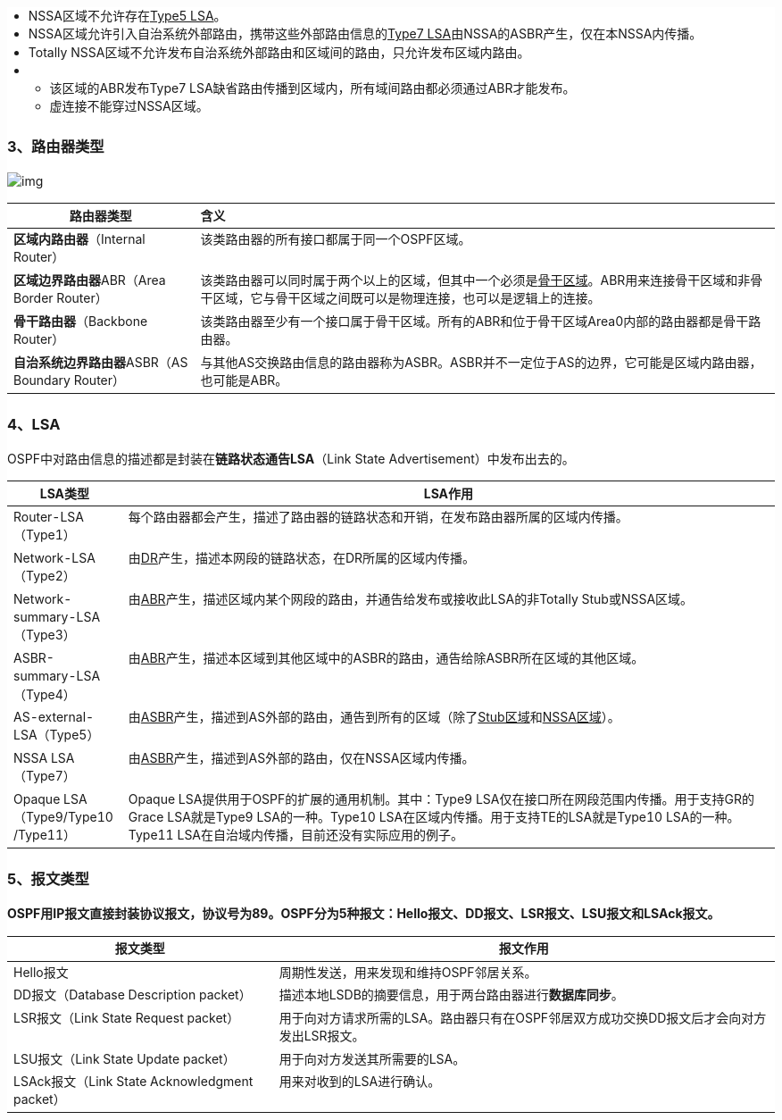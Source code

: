   - NSSA区域不允许存在[Type5 LSA](http://localhost:7890/pages/31187784/07/31187784/07/resources/dc_8090_feature_zh/vrp/dc_vrp_feature_new_006305.html?ft=0&fe=10&hib=3.3.8.7.2.1&id=31187784_07_11681#dc_vrp_feature_new_006305__ph_05)。
  - NSSA区域允许引入自治系统外部路由，携带这些外部路由信息的[Type7 LSA](http://localhost:7890/pages/31187784/07/31187784/07/resources/dc_8090_feature_zh/vrp/dc_vrp_feature_new_006305.html?ft=0&fe=10&hib=3.3.8.7.2.1&id=31187784_07_11681#dc_vrp_feature_new_006305__ph_06)由NSSA的ASBR产生，仅在本NSSA内传播。
  - Totally NSSA区域不允许发布自治系统外部路由和区域间的路由，只允许发布区域内路由。
  - ​
    - 该区域的ABR发布Type7 LSA缺省路由传播到区域内，所有域间路由都必须通过ABR才能发布。
    - 虚连接不能穿过NSSA区域。



### 3、路由器类型

![img](http://localhost:7890/pages/31187784/07/31187784/07/resources/dc_8090_feature_zh/vrp/images/fig_dc_vrp_feature_new_00630501.png)

| 路由器类型                                 | 含义                                       |
| ------------------------------------- | :--------------------------------------- |
| **区域内路由器**（Internal Router）           | 该类路由器的所有接口都属于同一个OSPF区域。                  |
| **区域边界路由器**ABR（Area Border Router）    | 该类路由器可以同时属于两个以上的区域，但其中一个必须是[骨干区域](http://localhost:7890/pages/31187784/07/31187784/07/resources/dc_8090_feature_zh/vrp/dc_vrp_feature_new_006305.html?ft=0&fe=10&hib=3.3.8.7.2.1&id=31187784_07_11681#dc_vrp_feature_new_006305__ph_01)。ABR用来连接骨干区域和非骨干区域，它与骨干区域之间既可以是物理连接，也可以是逻辑上的连接。 |
| **骨干路由器**（Backbone Router）            | 该类路由器至少有一个接口属于骨干区域。所有的ABR和位于骨干区域Area0内部的路由器都是骨干路由器。 |
| **自治系统边界路由器**ASBR（AS Boundary Router） | 与其他AS交换路由信息的路由器称为ASBR。ASBR并不一定位于AS的边界，它可能是区域内路由器，也可能是ABR。 |

### 4、LSA	

OSPF中对路由信息的描述都是封装在**链路状态通告LSA**（Link State Advertisement）中发布出去的。

| LSA类型                           | LSA作用                                    |
| ------------------------------- | ---------------------------------------- |
| Router-LSA（Type1）               | 每个路由器都会产生，描述了路由器的链路状态和开销，在发布路由器所属的区域内传播。 |
| Network-LSA（Type2）              | 由[DR](http://localhost:7890/pages/31187784/07/31187784/07/resources/dc_8090_feature_zh/vrp/dc_vrp_feature_new_006305.html?ft=0&fe=10&hib=3.3.8.7.2.1&id=31187784_07_11681#dc_vrp_feature_new_006305__ph_08)产生，描述本网段的链路状态，在DR所属的区域内传播。 |
| Network-summary-LSA（Type3）      | 由[ABR](http://localhost:7890/pages/31187784/07/31187784/07/resources/dc_8090_feature_zh/vrp/dc_vrp_feature_new_006305.html?ft=0&fe=10&hib=3.3.8.7.2.1&id=31187784_07_11681#dc_vrp_feature_new_006305__ph_04)产生，描述区域内某个网段的路由，并通告给发布或接收此LSA的非Totally Stub或NSSA区域。 |
| ASBR-summary-LSA（Type4）         | 由[ABR](http://localhost:7890/pages/31187784/07/31187784/07/resources/dc_8090_feature_zh/vrp/dc_vrp_feature_new_006305.html?ft=0&fe=10&hib=3.3.8.7.2.1&id=31187784_07_11681#dc_vrp_feature_new_006305__ph_04)产生，描述本区域到其他区域中的ASBR的路由，通告给除ASBR所在区域的其他区域。 |
| AS-external-LSA（Type5）          | 由[ASBR](http://localhost:7890/pages/31187784/07/31187784/07/resources/dc_8090_feature_zh/vrp/dc_vrp_feature_new_006305.html?ft=0&fe=10&hib=3.3.8.7.2.1&id=31187784_07_11681#dc_vrp_feature_new_006305__ph_07)产生，描述到AS外部的路由，通告到所有的区域（除了[Stub区域](http://localhost:7890/pages/31187784/07/31187784/07/resources/dc_8090_feature_zh/vrp/dc_vrp_feature_new_006305.html?ft=0&fe=10&hib=3.3.8.7.2.1&id=31187784_07_11681#dc_vrp_feature_new_006305__ph_02)和[NSSA区域](http://localhost:7890/pages/31187784/07/31187784/07/resources/dc_8090_feature_zh/vrp/dc_vrp_feature_new_006305.html?ft=0&fe=10&hib=3.3.8.7.2.1&id=31187784_07_11681#dc_vrp_feature_new_006305__ph_03)）。 |
| NSSA LSA（Type7）                 | 由[ASBR](http://localhost:7890/pages/31187784/07/31187784/07/resources/dc_8090_feature_zh/vrp/dc_vrp_feature_new_006305.html?ft=0&fe=10&hib=3.3.8.7.2.1&id=31187784_07_11681#dc_vrp_feature_new_006305__ph_07)产生，描述到AS外部的路由，仅在NSSA区域内传播。 |
| Opaque LSA（Type9/Type10/Type11） | Opaque LSA提供用于OSPF的扩展的通用机制。其中：Type9 LSA仅在接口所在网段范围内传播。用于支持GR的Grace LSA就是Type9 LSA的一种。Type10 LSA在区域内传播。用于支持TE的LSA就是Type10 LSA的一种。Type11 LSA在自治域内传播，目前还没有实际应用的例子。 |

### 5、报文类型

**OSPF用IP报文直接封装协议报文，协议号为89。OSPF分为5种报文：Hello报文、DD报文、LSR报文、LSU报文和LSAck报文。**

| 报文类型                                     | 报文作用                                     |
| ---------------------------------------- | ---------------------------------------- |
| Hello报文                                  | 周期性发送，用来发现和维持OSPF邻居关系。                   |
| DD报文（Database Description packet）        | 描述本地LSDB的摘要信息，用于两台路由器进行**数据库同步**。        |
| LSR报文（Link State Request packet）         | 用于向对方请求所需的LSA。路由器只有在OSPF邻居双方成功交换DD报文后才会向对方发出LSR报文。 |
| LSU报文（Link State Update packet）          | 用于向对方发送其所需要的LSA。                         |
| LSAck报文（Link State Acknowledgment packet） | 用来对收到的LSA进行确认。                           |

